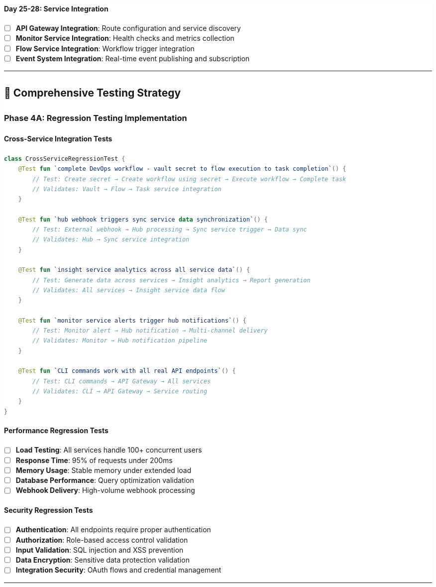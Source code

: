 #### **Day 25-28: Service Integration**
- [ ] **API Gateway Integration**: Route configuration and service discovery
- [ ] **Monitor Service Integration**: Health checks and metrics collection
- [ ] **Flow Service Integration**: Workflow trigger integration
- [ ] **Event System Integration**: Real-time event publishing and subscription

---

## 🧪 Comprehensive Testing Strategy

### **Phase 4A: Regression Testing Implementation**

#### **Cross-Service Integration Tests**
```kotlin
class CrossServiceRegressionTest {
    @Test fun `complete DevOps workflow - vault secret to flow execution to task completion`() {
        // Test: Create secret → Create workflow using secret → Execute workflow → Complete task
        // Validates: Vault → Flow → Task service integration
    }
    
    @Test fun `hub webhook triggers sync service data synchronization`() {
        // Test: External webhook → Hub processing → Sync service trigger → Data sync
        // Validates: Hub → Sync service integration
    }
    
    @Test fun `insight service analytics across all service data`() {
        // Test: Generate data across services → Insight analytics → Report generation
        // Validates: All services → Insight service data flow
    }
    
    @Test fun `monitor service alerts trigger hub notifications`() {
        // Test: Monitor alert → Hub notification → Multi-channel delivery
        // Validates: Monitor → Hub notification pipeline
    }
    
    @Test fun `CLI commands work with all real API endpoints`() {
        // Test: CLI commands → API Gateway → All services
        // Validates: CLI → API Gateway → Service routing
    }
}
```

#### **Performance Regression Tests**
- [ ] **Load Testing**: All services handle 100+ concurrent users
- [ ] **Response Time**: 95% of requests under 200ms
- [ ] **Memory Usage**: Stable memory under extended load
- [ ] **Database Performance**: Query optimization validation
- [ ] **Webhook Delivery**: High-volume webhook processing

#### **Security Regression Tests**
- [ ] **Authentication**: All endpoints require proper authentication
- [ ] **Authorization**: Role-based access control validation
- [ ] **Input Validation**: SQL injection and XSS prevention
- [ ] **Data Encryption**: Sensitive data protection validation
- [ ] **Integration Security**: OAuth flows and credential management

---